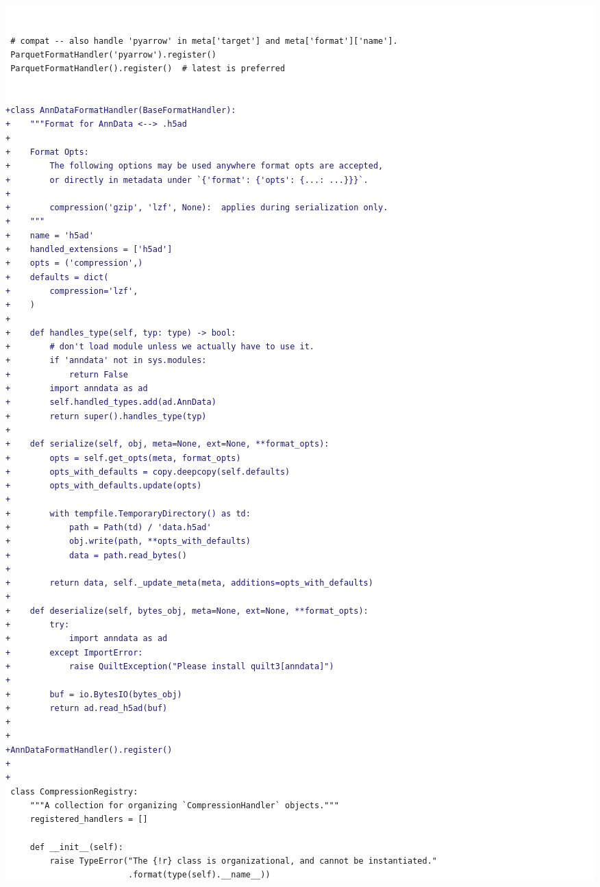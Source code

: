 ```diff
 
 
 # compat -- also handle 'pyarrow' in meta['target'] and meta['format']['name'].
 ParquetFormatHandler('pyarrow').register()
 ParquetFormatHandler().register()  # latest is preferred
 
 
+class AnnDataFormatHandler(BaseFormatHandler):
+    """Format for AnnData <--> .h5ad
+
+    Format Opts:
+        The following options may be used anywhere format opts are accepted,
+        or directly in metadata under `{'format': {'opts': {...: ...}}}`.
+
+        compression('gzip', 'lzf', None):  applies during serialization only.
+    """
+    name = 'h5ad'
+    handled_extensions = ['h5ad']
+    opts = ('compression',)
+    defaults = dict(
+        compression='lzf',
+    )
+
+    def handles_type(self, typ: type) -> bool:
+        # don't load module unless we actually have to use it.
+        if 'anndata' not in sys.modules:
+            return False
+        import anndata as ad
+        self.handled_types.add(ad.AnnData)
+        return super().handles_type(typ)
+
+    def serialize(self, obj, meta=None, ext=None, **format_opts):
+        opts = self.get_opts(meta, format_opts)
+        opts_with_defaults = copy.deepcopy(self.defaults)
+        opts_with_defaults.update(opts)
+
+        with tempfile.TemporaryDirectory() as td:
+            path = Path(td) / 'data.h5ad'
+            obj.write(path, **opts_with_defaults)
+            data = path.read_bytes()
+
+        return data, self._update_meta(meta, additions=opts_with_defaults)
+
+    def deserialize(self, bytes_obj, meta=None, ext=None, **format_opts):
+        try:
+            import anndata as ad
+        except ImportError:
+            raise QuiltException("Please install quilt3[anndata]")
+
+        buf = io.BytesIO(bytes_obj)
+        return ad.read_h5ad(buf)
+
+
+AnnDataFormatHandler().register()
+
+
 class CompressionRegistry:
     """A collection for organizing `CompressionHandler` objects."""
     registered_handlers = []
 
     def __init__(self):
         raise TypeError("The {!r} class is organizational, and cannot be instantiated."
                         .format(type(self).__name__))
```